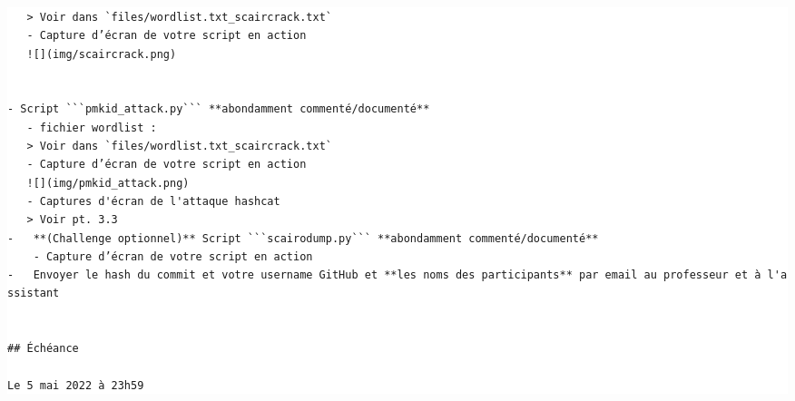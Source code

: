 ```
   > Voir dans `files/wordlist.txt_scaircrack.txt`
   - Capture d’écran de votre script en action
   ![](img/scaircrack.png)


- Script ```pmkid_attack.py``` **abondamment commenté/documenté**
   - fichier wordlist :
   > Voir dans `files/wordlist.txt_scaircrack.txt`
   - Capture d’écran de votre script en action
   ![](img/pmkid_attack.png)
   - Captures d'écran de l'attaque hashcat
   > Voir pt. 3.3
-	**(Challenge optionnel)** Script ```scairodump.py``` **abondamment commenté/documenté** 
    - Capture d’écran de votre script en action
-	Envoyer le hash du commit et votre username GitHub et **les noms des participants** par email au professeur et à l'assistant


## Échéance

Le 5 mai 2022 à 23h59
